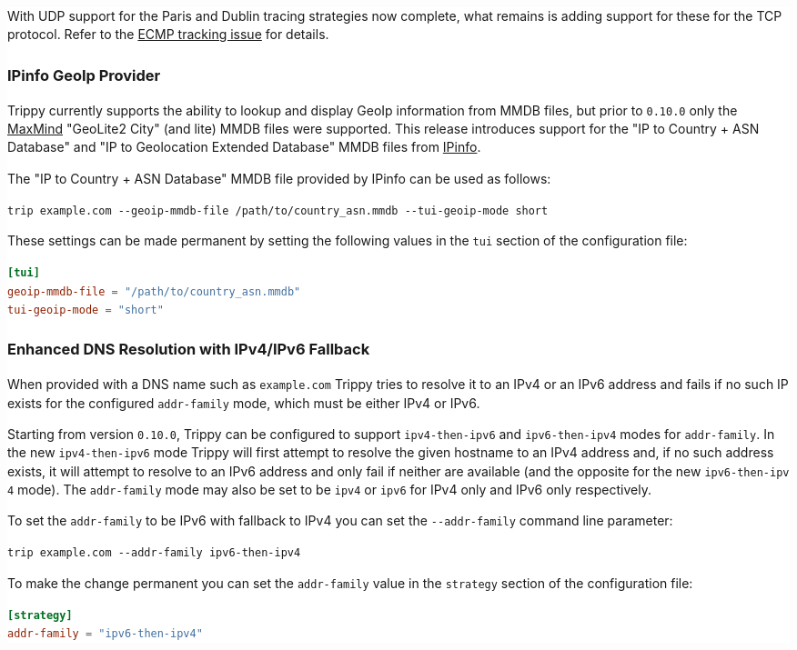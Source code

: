 With UDP support for the Paris and Dublin tracing strategies now complete, what remains is adding support for these for
the TCP protocol. Refer to the [ECMP tracking issue](https://github.com/fujiapple852/trippy/issues/274) for details.

### IPinfo GeoIp Provider

Trippy currently supports the ability to lookup and display GeoIp information from MMDB files, but prior to `0.10.0`
only the [MaxMind](https://www.maxmind.com) "GeoLite2 City" (and lite) MMDB files were supported. This release
introduces support for the "IP to Country + ASN Database" and "IP to Geolocation Extended Database" MMDB files
from [IPinfo](https://ipinfo.io).

The "IP to Country + ASN Database" MMDB file provided by IPinfo can be used as follows:

```shell
trip example.com --geoip-mmdb-file /path/to/country_asn.mmdb --tui-geoip-mode short
```

These settings can be made permanent by setting the following values in the `tui` section of the configuration file:

```toml
[tui]
geoip-mmdb-file = "/path/to/country_asn.mmdb"
tui-geoip-mode = "short"
```

### Enhanced DNS Resolution with IPv4/IPv6 Fallback

When provided with a DNS name such as `example.com` Trippy tries to resolve it to an IPv4 or an IPv6 address and fails
if no such IP exists for the configured `addr-family` mode, which must be either IPv4 or IPv6.

Starting from version `0.10.0`, Trippy can be configured to support `ipv4-then-ipv6` and `ipv6-then-ipv4` modes
for `addr-family`. In the new `ipv4-then-ipv6` mode Trippy will first attempt to resolve the given hostname to an IPv4
address and, if no such address exists, it will attempt to resolve to an IPv6 address and only fail if neither are
available (and the opposite for the new `ipv6-then-ipv4` mode). The `addr-family` mode may also be set to be `ipv4`
or `ipv6` for IPv4 only and IPv6 only respectively.

To set the `addr-family` to be IPv6 with fallback to IPv4 you can set the `--addr-family` command line parameter:

```shell
trip example.com --addr-family ipv6-then-ipv4
```

To make the change permanent you can set the `addr-family` value in the `strategy` section of the configuration file:

```toml
[strategy]
addr-family = "ipv6-then-ipv4"
```
